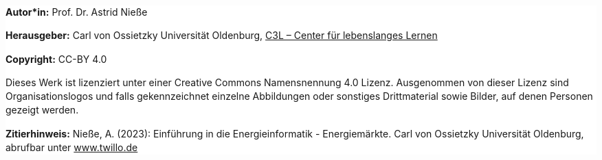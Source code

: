 **Autor\*in:**	Prof. Dr. Astrid Nieße

**Herausgeber:**	Carl von Ossietzky Universität Oldenburg, [C3L – Center für lebenslanges Lernen](www.uol.de/c3l)

**Copyright:**	CC-BY 4.0

Dieses Werk ist lizenziert unter einer Creative Commons Namensnennung 4.0 Lizenz. Ausgenommen von dieser Lizenz sind Organisationslogos und falls gekennzeichnet einzelne Abbildungen oder sonstiges Drittmaterial sowie Bilder, auf denen Personen gezeigt werden.

**Zitierhinweis:**	Nieße, A. (2023): Einführung in die Energieinformatik - Energiemärkte. Carl von Ossietzky Universität Oldenburg, abrufbar unter www.twillo.de 
